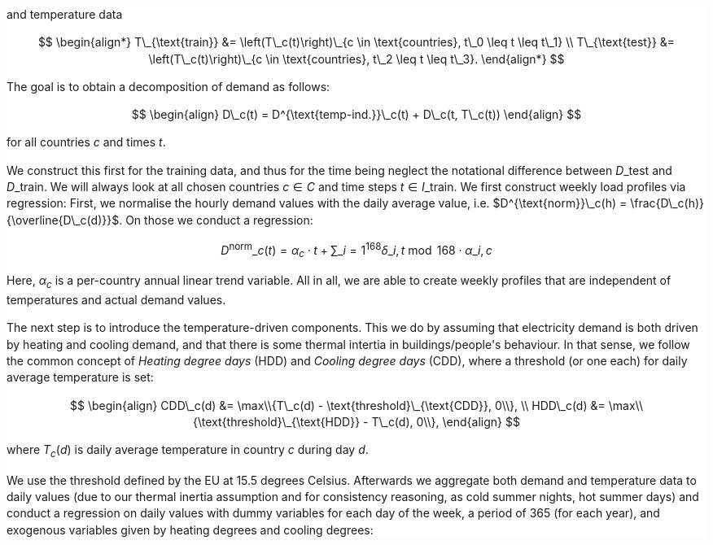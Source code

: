 and temperature data 

$$
\begin{align*}
T\_{\text{train}} &= \left(T\_c(t)\right)\_{c \in \text{countries}, t\_0 \leq t \leq t\_1} \\
T\_{\text{test}} &= \left(T\_c(t)\right)\_{c \in \text{countries}, t\_2 \leq t \leq t\_3}.
\end{align*}
$$

The goal is to obtain a decomposition of demand as follows:

$$
\begin{align}
D\_c(t) = D^{\text{temp-ind.}}\_c(t) + D\_c(t, T\_c(t)) 
\end{align}
$$

for all countries $c$ and times $t$.

We construct this first for the training data, and thus for the time being neglect the notational difference between $D\_{\text{test}}$ and $D\_{\text{train}}$. 
We will always look at all chosen countries $c \in C$ and time steps $t \in I\_{\text{train}}$. 
We first construct weekly load profiles via regression: 
First, we normalise the hourly demand values with the daily average value, i.e. $D^{\text{norm}}\_c(h) = \frac{D\_c(h)}{\overline{D\_c(d)}}$. 
On those we conduct a regression:

$$
D^{\text{norm}}\_c(t) = \alpha_c \cdot t + \sum\_{i = 1}^{168} \delta\_{i, t \bmod 168} \cdot \alpha\_{i, c}
$$

Here, $\alpha_c$ is a per-country annual linear trend variable.
All in all, we are able to create weekly profiles that are independent of temperatures and actual demand values.

The next step is to introduce the temperature-driven components. 
This we do by assuming that electricity demand is both driven by heating and cooling demand, and that there is some thermal intertia in buildings/people's behaviour. 
In that sense, we follow the common concept of *Heating degree days* (HDD) and *Cooling degree days* (CDD), where a threshold (or one each) for daily average temperature is set:

$$
\begin{align}
CDD\_c(d) &= \max\\{T\_c(d) - \text{threshold}\_{\text{CDD}}, 0\\}, \\
HDD\_c(d) &= \max\\{\text{threshold}\_{\text{HDD}} - T\_c(d), 0\\},
\end{align}
$$

where $T_c(d)$ is daily average temperature in country $c$ during day $d$.

We use the threshold defined by the EU at 15.5 degrees Celsius.
Afterwards we aggregate both demand and temperature data to daily values (due to our thermal inertia assumption and for consistency reasoning, as cold summer nights, hot summer days) and conduct a regression on daily values with dummy variables for each day of the week, a period of 365 (for each year), and exogenous variables given by heating degrees and cooling degrees:
